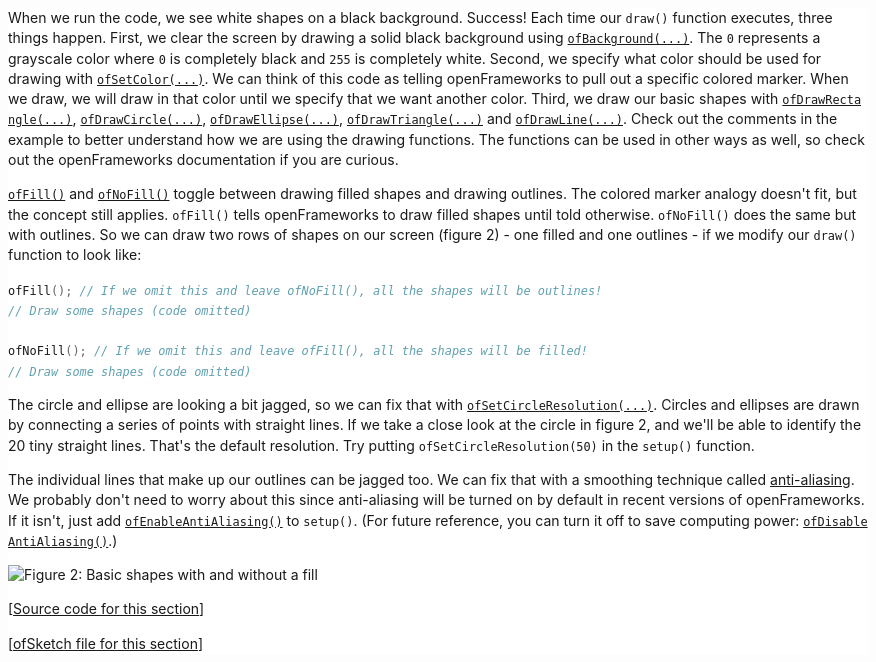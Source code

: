 When we run the code, we see white shapes on a black background. Success! Each time our `draw()` function executes, three things happen. First, we clear the screen by drawing a solid black background using [`ofBackground(...)`](http://openframeworks.cc/documentation/graphics/ofGraphics.html#show_ofBackground). The `0` represents a grayscale color where `0` is completely black and `255` is completely white. Second, we specify what color should be used for drawing with [`ofSetColor(...)`](http://openframeworks.cc/documentation/graphics/ofGraphics.html#show_ofSetColor). We can think of this code as telling openFrameworks to pull out a specific colored marker. When we draw, we will draw in that color until we specify that we want another color. Third, we draw our basic shapes with [`ofDrawRectangle(...)`](http://openframeworks.cc/documentation/graphics/ofGraphics.html#!show_ofDrawRectangle), [`ofDrawCircle(...)`](http://openframeworks.cc/documentation/graphics/ofGraphics.html#!show_ofDrawCircle), [`ofDrawEllipse(...)`](http://openframeworks.cc/documentation/graphics/ofGraphics.html#!show_ofDrawEllipse), [`ofDrawTriangle(...)`](http://openframeworks.cc/documentation/graphics/ofGraphics.html#!show_ofDrawTriangle) and [`ofDrawLine(...)`](http://openframeworks.cc/documentation/graphics/ofGraphics.html#!show_ofDrawLine). Check out the comments in the example to better understand how we are using the drawing functions. The functions can be used in other ways as well, so check out the openFrameworks documentation if you are curious.

[`ofFill()`](http://openframeworks.cc/documentation/graphics/ofGraphics.html#!show_ofFill) and [`ofNoFill()`](http://openframeworks.cc/documentation/graphics/ofGraphics.html#!show_ofFill) toggle between drawing filled shapes and drawing outlines. The colored marker analogy doesn't fit, but the concept still applies. `ofFill()` tells openFrameworks to draw filled shapes until told otherwise. `ofNoFill()` does the same but with outlines. So we can draw two rows of shapes on our screen (figure 2) - one filled and one outlines - if we modify our `draw()` function to look like:

```cpp
ofFill(); // If we omit this and leave ofNoFill(), all the shapes will be outlines!
// Draw some shapes (code omitted)

ofNoFill(); // If we omit this and leave ofFill(), all the shapes will be filled!
// Draw some shapes (code omitted)
```

The circle and ellipse are looking a bit jagged, so we can fix that with [`ofSetCircleResolution(...)`](http://openframeworks.cc/documentation/gl/ofGLProgrammableRenderer.html#!show_setCircleResolution). Circles and ellipses are drawn by connecting a series of points with straight lines. If we take a close look at the circle in figure 2, and we'll be able to identify the 20 tiny straight lines. That's the default resolution. Try putting `ofSetCircleResolution(50)` in the `setup()` function.

The individual lines that make up our outlines can be jagged too. We can fix that with a smoothing technique called [anti-aliasing](https://en.wikipedia.org/wiki/Spatial_anti-aliasing). We probably don't need to worry about this since anti-aliasing will be turned on by default in recent versions of openFrameworks. If it isn't, just add [`ofEnableAntiAliasing()`](http://openframeworks.cc/documentation/graphics/ofGraphics.html#show_ofEnableAntiAliasing) to `setup()`. (For future reference, you can turn it off to save computing power: [`ofDisableAntiAliasing()`](http://openframeworks.cc/documentation/graphics/ofGraphics.html#show_ofDisableAntiAliasing).)

![Figure 2: Basic shapes with and without a fill](images/Figure2_BasicShapes.png)

\[[Source code for this section](https://github.com/openframeworks/ofBook/tree/master/chapters/intro_to_graphics/code/1_i_Basic_Shapes)\]

\[[ofSketch file for this section](https://github.com/openframeworks/ofBook/blob/master/chapters/intro_to_graphics/code/1_i_Basic_Shapes.sketch)\]
